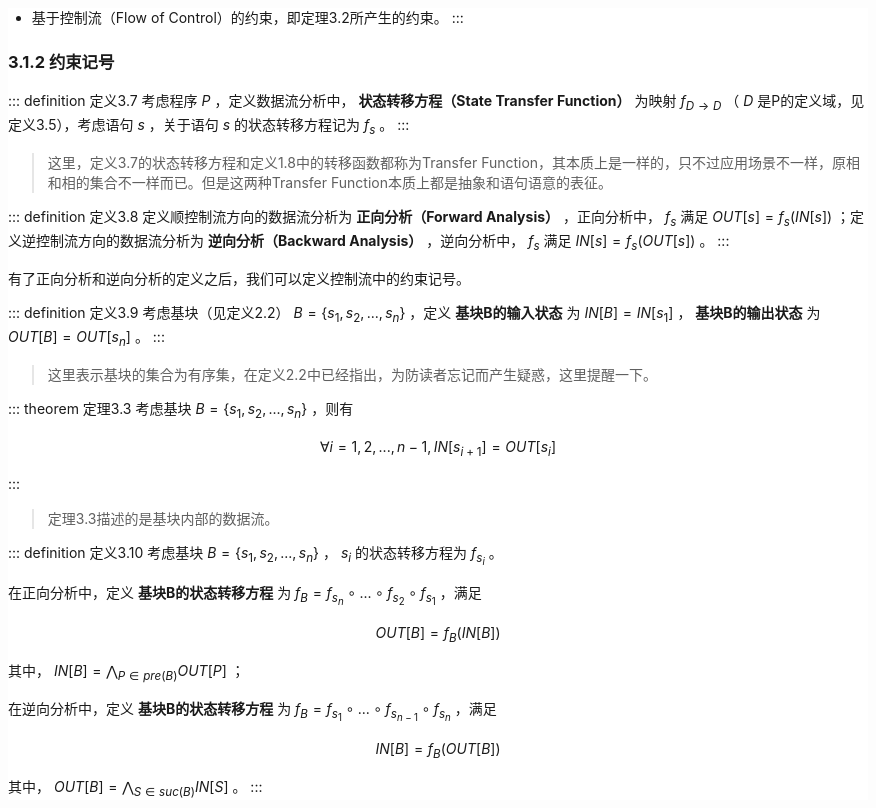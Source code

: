 - 基于控制流（Flow of Control）的约束，即定理3.2所产生的约束。
:::


### 3.1.2 约束记号

::: definition 定义3.7
考虑程序 $P$ ，定义数据流分析中， **状态转移方程（State Transfer Function）** 为映射 $f_{D\to D}$ （ $D$ 是P的定义域，见定义3.5），考虑语句 $s$ ，关于语句 $s$ 的状态转移方程记为 $f_s$ 。
:::

> 这里，定义3.7的状态转移方程和定义1.8中的转移函数都称为Transfer Function，其本质上是一样的，只不过应用场景不一样，原相和相的集合不一样而已。但是这两种Transfer Function本质上都是抽象和语句语意的表征。

::: definition 定义3.8
定义顺控制流方向的数据流分析为 **正向分析（Forward Analysis）** ，正向分析中， $f_s$ 满足 $OUT[s] = f_s(IN[s])$ ；定义逆控制流方向的数据流分析为 **逆向分析（Backward Analysis）** ，逆向分析中， $f_s$ 满足 $IN[s] = f_s(OUT[s])$ 。
:::

有了正向分析和逆向分析的定义之后，我们可以定义控制流中的约束记号。

::: definition 定义3.9
考虑基块（见定义2.2） $B = \{s_1, s_2, ..., s_n\}$ ，定义 **基块B的输入状态** 为 $IN[B] = IN[s_1]$ ， **基块B的输出状态** 为 $OUT[B] = OUT[s_n]$ 。
:::

> 这里表示基块的集合为有序集，在定义2.2中已经指出，为防读者忘记而产生疑惑，这里提醒一下。

::: theorem 定理3.3
考虑基块 $B = \{s_1, s_2, ..., s_n\}$ ，则有

$$
\forall i = 1, 2, ..., n - 1, IN[s_{i + 1}] = OUT[s_i]
$$

:::

> 定理3.3描述的是基块内部的数据流。

::: definition 定义3.10
考虑基块 $B = \{s_1, s_2, ..., s_n\}$ ， $s_i$ 的状态转移方程为 $f_{s_i}$ 。

在正向分析中，定义 **基块B的状态转移方程** 为 $f_B = f_{s_n}\circ ...\circ f_{s_2}\circ f_{s_1}$ ，满足

$$
OUT[B] = f_B(IN[B])
$$

其中， $IN[B] = \bigwedge_{P \in pre(B)} OUT[P]$ ；

在逆向分析中，定义 **基块B的状态转移方程** 为 $f_B = f_{s_1}\circ ...\circ f_{s_{n - 1}}\circ f_{s_n}$ ，满足

$$
IN[B] = f_B(OUT[B])
$$

其中， $OUT[B] = \bigwedge_{S \in suc(B)} IN[S]$ 。
:::
